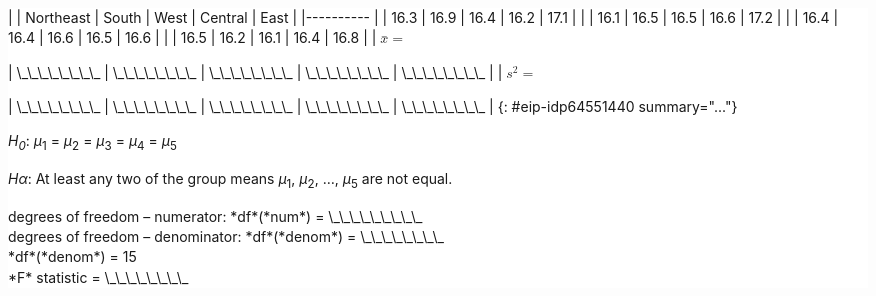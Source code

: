 |  | Northeast | South | West | Central | East |
|----------
|  | 16.3 | 16.9 | 16.4 | 16.2 | 17.1 |
|  | 16.1 | 16.5 | 16.5 | 16.6 | 17.2 |
|  | 16.4 | 16.4 | 16.6 | 16.5 | 16.6 |
|  | 16.5 | 16.2 | 16.1 | 16.4 | 16.8 |
| <math xmlns="http://www.w3.org/1998/Math/MathML"> <mrow> <mover accent="true"> <mi>x</mi> <mo>¯</mo> </mover> <mo>=</mo> </mrow> </math>

 | \\\_\\\_\\\_\\\_\\\_\\\_\\\_\\\_ | \\\_\\\_\\\_\\\_\\\_\\\_\\\_\\\_ | \\\_\\\_\\\_\\\_\\\_\\\_\\\_\\\_ | \\\_\\\_\\\_\\\_\\\_\\\_\\\_\\\_ | \\\_\\\_\\\_\\\_\\\_\\\_\\\_\\\_ |
| <math xmlns="http://www.w3.org/1998/Math/MathML"> <mrow> <msup> <mi>s</mi> <mn>2</mn> </msup> <mo>=</mo> </mrow> </math>

 | \\\_\\\_\\\_\\\_\\\_\\\_\\\_\\\_ | \\\_\\\_\\\_\\\_\\\_\\\_\\\_\\\_ | \\\_\\\_\\\_\\\_\\\_\\\_\\\_\\\_ | \\\_\\\_\\\_\\\_\\\_\\\_\\\_\\\_ | \\\_\\\_\\\_\\\_\\\_\\\_\\\_\\\_ |
{: #eip-idp64551440 summary="..."}

*H<sub>0</sub>*\: *µ*<sub>1</sub> = *µ*<sub>2</sub> = *µ*<sub>3</sub> = *µ*<sub>4</sub> = *µ*<sub>5</sub>

*Hα*\: At least any two of the group means *µ*<sub>1</sub>, *µ*<sub>2</sub>, …, *µ*<sub>5</sub> are not equal.

<div data-type="exercise">
<div data-type="problem" id="id47643237" markdown="1">
degrees of freedom – numerator: *df*(*num*) = \_\_\_\_\_\_\_\_\_

</div>
</div>

<div data-type="exercise">
<div data-type="problem" id="id47591322" markdown="1">
degrees of freedom – denominator: *df*(*denom*) = \_\_\_\_\_\_\_\_

</div>
<div data-type="solution" id="id47591380" markdown="1">
*df*(*denom*) = 15

</div>
</div>

<div data-type="exercise" id="element-115">
<div data-type="problem" id="id47591432" markdown="1">
*F* statistic = \_\_\_\_\_\_\_\_

</div>
</div>

